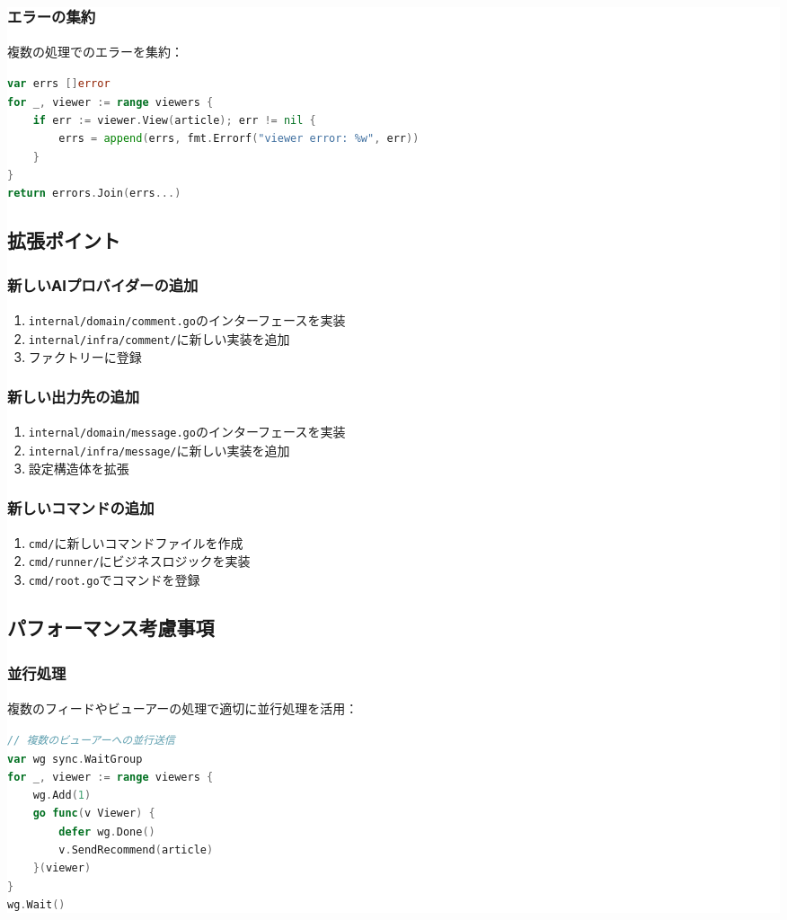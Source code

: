 ### エラーの集約

複数の処理でのエラーを集約：

```go
var errs []error
for _, viewer := range viewers {
    if err := viewer.View(article); err != nil {
        errs = append(errs, fmt.Errorf("viewer error: %w", err))
    }
}
return errors.Join(errs...)
```

## 拡張ポイント

### 新しいAIプロバイダーの追加

1. `internal/domain/comment.go`のインターフェースを実装
2. `internal/infra/comment/`に新しい実装を追加
3. ファクトリーに登録

### 新しい出力先の追加

1. `internal/domain/message.go`のインターフェースを実装
2. `internal/infra/message/`に新しい実装を追加
3. 設定構造体を拡張

### 新しいコマンドの追加

1. `cmd/`に新しいコマンドファイルを作成
2. `cmd/runner/`にビジネスロジックを実装
3. `cmd/root.go`でコマンドを登録

## パフォーマンス考慮事項

### 並行処理

複数のフィードやビューアーの処理で適切に並行処理を活用：

```go
// 複数のビューアーへの並行送信
var wg sync.WaitGroup
for _, viewer := range viewers {
    wg.Add(1)
    go func(v Viewer) {
        defer wg.Done()
        v.SendRecommend(article)
    }(viewer)
}
wg.Wait()
```

